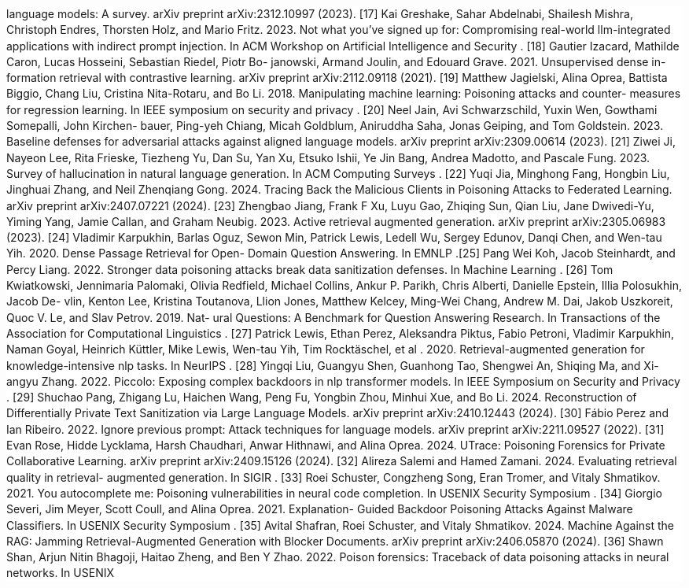 language models: A survey. arXiv preprint arXiv:2312.10997 (2023).
[17] Kai Greshake, Sahar Abdelnabi, Shailesh Mishra, Christoph Endres, Thorsten
Holz, and Mario Fritz. 2023. Not what you’ve signed up for: Compromising
real-world llm-integrated applications with indirect prompt injection. In ACM
Workshop on Artificial Intelligence and Security .
[18] Gautier Izacard, Mathilde Caron, Lucas Hosseini, Sebastian Riedel, Piotr Bo-
janowski, Armand Joulin, and Edouard Grave. 2021. Unsupervised dense in-
formation retrieval with contrastive learning. arXiv preprint arXiv:2112.09118
(2021).
[19] Matthew Jagielski, Alina Oprea, Battista Biggio, Chang Liu, Cristina Nita-Rotaru,
and Bo Li. 2018. Manipulating machine learning: Poisoning attacks and counter-
measures for regression learning. In IEEE symposium on security and privacy .
[20] Neel Jain, Avi Schwarzschild, Yuxin Wen, Gowthami Somepalli, John Kirchen-
bauer, Ping-yeh Chiang, Micah Goldblum, Aniruddha Saha, Jonas Geiping, and
Tom Goldstein. 2023. Baseline defenses for adversarial attacks against aligned
language models. arXiv preprint arXiv:2309.00614 (2023).
[21] Ziwei Ji, Nayeon Lee, Rita Frieske, Tiezheng Yu, Dan Su, Yan Xu, Etsuko Ishii,
Ye Jin Bang, Andrea Madotto, and Pascale Fung. 2023. Survey of hallucination in
natural language generation. In ACM Computing Surveys .
[22] Yuqi Jia, Minghong Fang, Hongbin Liu, Jinghuai Zhang, and Neil Zhenqiang
Gong. 2024. Tracing Back the Malicious Clients in Poisoning Attacks to Federated
Learning. arXiv preprint arXiv:2407.07221 (2024).
[23] Zhengbao Jiang, Frank F Xu, Luyu Gao, Zhiqing Sun, Qian Liu, Jane Dwivedi-Yu,
Yiming Yang, Jamie Callan, and Graham Neubig. 2023. Active retrieval augmented
generation. arXiv preprint arXiv:2305.06983 (2023).
[24] Vladimir Karpukhin, Barlas Oguz, Sewon Min, Patrick Lewis, Ledell Wu, Sergey
Edunov, Danqi Chen, and Wen-tau Yih. 2020. Dense Passage Retrieval for Open-
Domain Question Answering. In EMNLP .[25] Pang Wei Koh, Jacob Steinhardt, and Percy Liang. 2022. Stronger data poisoning
attacks break data sanitization defenses. In Machine Learning .
[26] Tom Kwiatkowski, Jennimaria Palomaki, Olivia Redfield, Michael Collins,
Ankur P. Parikh, Chris Alberti, Danielle Epstein, Illia Polosukhin, Jacob De-
vlin, Kenton Lee, Kristina Toutanova, Llion Jones, Matthew Kelcey, Ming-Wei
Chang, Andrew M. Dai, Jakob Uszkoreit, Quoc V. Le, and Slav Petrov. 2019. Nat-
ural Questions: A Benchmark for Question Answering Research. In Transactions
of the Association for Computational Linguistics .
[27] Patrick Lewis, Ethan Perez, Aleksandra Piktus, Fabio Petroni, Vladimir Karpukhin,
Naman Goyal, Heinrich Küttler, Mike Lewis, Wen-tau Yih, Tim Rocktäschel, et al .
2020. Retrieval-augmented generation for knowledge-intensive nlp tasks. In
NeurIPS .
[28] Yingqi Liu, Guangyu Shen, Guanhong Tao, Shengwei An, Shiqing Ma, and Xi-
angyu Zhang. 2022. Piccolo: Exposing complex backdoors in nlp transformer
models. In IEEE Symposium on Security and Privacy .
[29] Shuchao Pang, Zhigang Lu, Haichen Wang, Peng Fu, Yongbin Zhou, Minhui Xue,
and Bo Li. 2024. Reconstruction of Differentially Private Text Sanitization via
Large Language Models. arXiv preprint arXiv:2410.12443 (2024).
[30] Fábio Perez and Ian Ribeiro. 2022. Ignore previous prompt: Attack techniques
for language models. arXiv preprint arXiv:2211.09527 (2022).
[31] Evan Rose, Hidde Lycklama, Harsh Chaudhari, Anwar Hithnawi, and Alina Oprea.
2024. UTrace: Poisoning Forensics for Private Collaborative Learning. arXiv
preprint arXiv:2409.15126 (2024).
[32] Alireza Salemi and Hamed Zamani. 2024. Evaluating retrieval quality in retrieval-
augmented generation. In SIGIR .
[33] Roei Schuster, Congzheng Song, Eran Tromer, and Vitaly Shmatikov. 2021. You
autocomplete me: Poisoning vulnerabilities in neural code completion. In USENIX
Security Symposium .
[34] Giorgio Severi, Jim Meyer, Scott Coull, and Alina Oprea. 2021. Explanation-
Guided Backdoor Poisoning Attacks Against Malware Classifiers. In USENIX
Security Symposium .
[35] Avital Shafran, Roei Schuster, and Vitaly Shmatikov. 2024. Machine Against the
RAG: Jamming Retrieval-Augmented Generation with Blocker Documents. arXiv
preprint arXiv:2406.05870 (2024).
[36] Shawn Shan, Arjun Nitin Bhagoji, Haitao Zheng, and Ben Y Zhao. 2022. Poison
forensics: Traceback of data poisoning attacks in neural networks. In USENIX